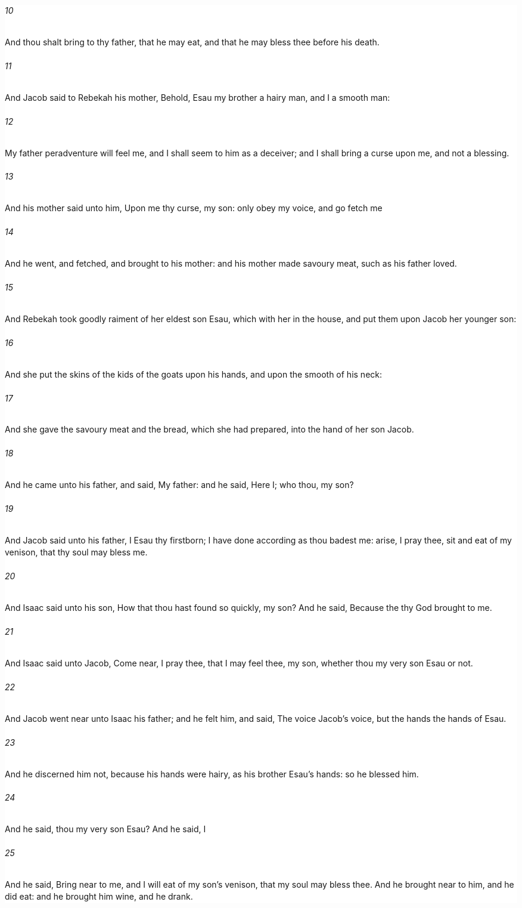 ###### 10 
And thou shalt bring  to thy father, that he may eat, and that he may bless thee before his death.

###### 11 
And Jacob said to Rebekah his mother, Behold, Esau my brother  a hairy man, and I  a smooth man:

###### 12 
My father peradventure will feel me, and I shall seem to him as a deceiver; and I shall bring a curse upon me, and not a blessing.

###### 13 
And his mother said unto him, Upon me  thy curse, my son: only obey my voice, and go fetch me 

###### 14 
And he went, and fetched, and brought  to his mother: and his mother made savoury meat, such as his father loved.

###### 15 
And Rebekah took goodly raiment of her eldest son Esau, which  with her in the house, and put them upon Jacob her younger son:

###### 16 
And she put the skins of the kids of the goats upon his hands, and upon the smooth of his neck:

###### 17 
And she gave the savoury meat and the bread, which she had prepared, into the hand of her son Jacob.

###### 18 
And he came unto his father, and said, My father: and he said, Here  I; who  thou, my son?

###### 19 
And Jacob said unto his father, I  Esau thy firstborn; I have done according as thou badest me: arise, I pray thee, sit and eat of my venison, that thy soul may bless me.

###### 20 
And Isaac said unto his son, How  that thou hast found  so quickly, my son? And he said, Because the  thy God brought  to me.

###### 21 
And Isaac said unto Jacob, Come near, I pray thee, that I may feel thee, my son, whether thou  my very son Esau or not.

###### 22 
And Jacob went near unto Isaac his father; and he felt him, and said, The voice  Jacob’s voice, but the hands  the hands of Esau.

###### 23 
And he discerned him not, because his hands were hairy, as his brother Esau’s hands: so he blessed him.

###### 24 
And he said,  thou my very son Esau? And he said, I 

###### 25 
And he said, Bring  near to me, and I will eat of my son’s venison, that my soul may bless thee. And he brought  near to him, and he did eat: and he brought him wine, and he drank.
